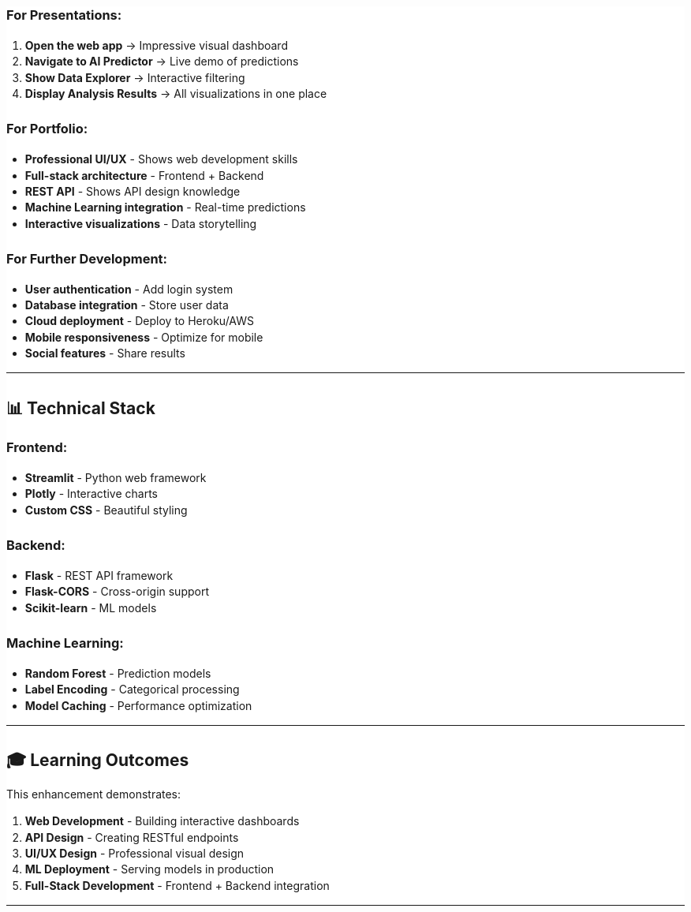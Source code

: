 ### For Presentations:
1. **Open the web app** → Impressive visual dashboard
2. **Navigate to AI Predictor** → Live demo of predictions
3. **Show Data Explorer** → Interactive filtering
4. **Display Analysis Results** → All visualizations in one place

### For Portfolio:
- **Professional UI/UX** - Shows web development skills
- **Full-stack architecture** - Frontend + Backend
- **REST API** - Shows API design knowledge
- **Machine Learning integration** - Real-time predictions
- **Interactive visualizations** - Data storytelling

### For Further Development:
- **User authentication** - Add login system
- **Database integration** - Store user data
- **Cloud deployment** - Deploy to Heroku/AWS
- **Mobile responsiveness** - Optimize for mobile
- **Social features** - Share results

---

## 📊 Technical Stack

### Frontend:
- **Streamlit** - Python web framework
- **Plotly** - Interactive charts
- **Custom CSS** - Beautiful styling

### Backend:
- **Flask** - REST API framework
- **Flask-CORS** - Cross-origin support
- **Scikit-learn** - ML models

### Machine Learning:
- **Random Forest** - Prediction models
- **Label Encoding** - Categorical processing
- **Model Caching** - Performance optimization

---

## 🎓 Learning Outcomes

This enhancement demonstrates:
1. **Web Development** - Building interactive dashboards
2. **API Design** - Creating RESTful endpoints
3. **UI/UX Design** - Professional visual design
4. **ML Deployment** - Serving models in production
5. **Full-Stack Development** - Frontend + Backend integration

---